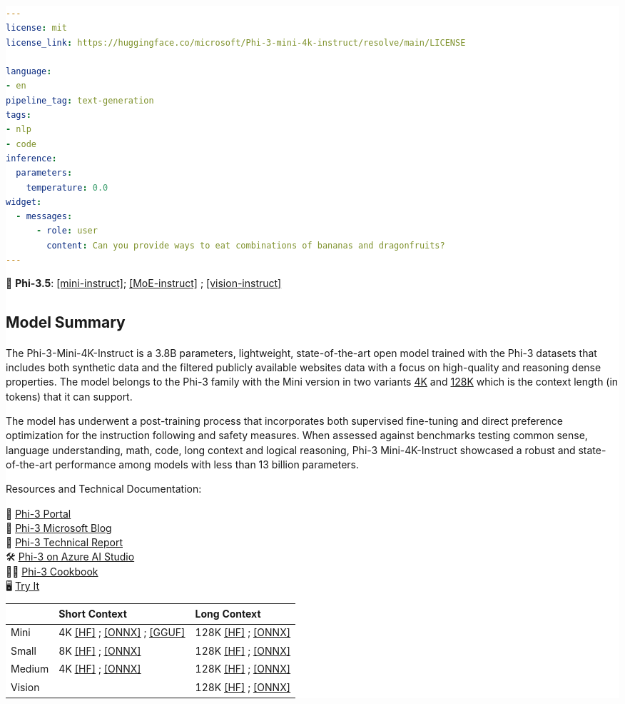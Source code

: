 ```yaml
---
license: mit
license_link: https://huggingface.co/microsoft/Phi-3-mini-4k-instruct/resolve/main/LICENSE

language:
- en
pipeline_tag: text-generation
tags:
- nlp
- code
inference:
  parameters:
    temperature: 0.0
widget:
  - messages:
      - role: user
        content: Can you provide ways to eat combinations of bananas and dragonfruits?
---
```

🎉 **Phi-3.5**: [[mini-instruct]](https://huggingface.co/microsoft/Phi-3.5-mini-instruct); [[MoE-instruct]](https://huggingface.co/microsoft/Phi-3.5-MoE-instruct) ; [[vision-instruct]](https://huggingface.co/microsoft/Phi-3.5-vision-instruct)

## Model Summary

The Phi-3-Mini-4K-Instruct is a 3.8B parameters, lightweight, state-of-the-art open model trained with the Phi-3 datasets that includes both synthetic data and the filtered publicly available websites data with a focus on high-quality and reasoning dense properties.
The model belongs to the Phi-3 family with the Mini version in two variants [4K](https://huggingface.co/microsoft/Phi-3-mini-4k-instruct) and [128K](https://huggingface.co/microsoft/Phi-3-mini-128k-instruct) which is the context length (in tokens) that it can support.

The model has underwent a post-training process that incorporates both supervised fine-tuning and direct preference optimization for the instruction following and safety measures.
When assessed against benchmarks testing common sense, language understanding, math, code, long context and logical reasoning, Phi-3 Mini-4K-Instruct showcased a robust and state-of-the-art performance among models with less than 13 billion parameters.

Resources and Technical Documentation:

🏡 [Phi-3 Portal](https://azure.microsoft.com/en-us/products/phi-3) <br>
📰 [Phi-3 Microsoft Blog](https://aka.ms/Phi-3Build2024) <br>
📖 [Phi-3 Technical Report](https://aka.ms/phi3-tech-report) <br>
🛠️ [Phi-3 on Azure AI Studio](https://aka.ms/phi3-azure-ai) <br>
👩‍🍳 [Phi-3 Cookbook](https://github.com/microsoft/Phi-3CookBook) <br>
🖥️ [Try It](https://aka.ms/try-phi3)

|         | Short Context | Long Context |
| :------- | :------------- | :------------ |
| Mini    | 4K [[HF]](https://huggingface.co/microsoft/Phi-3-mini-4k-instruct) ; [[ONNX]](https://huggingface.co/microsoft/Phi-3-mini-4k-instruct-onnx) ; [[GGUF]](https://huggingface.co/microsoft/Phi-3-mini-4k-instruct-gguf) | 128K [[HF]](https://huggingface.co/microsoft/Phi-3-mini-128k-instruct) ; [[ONNX]](https://huggingface.co/microsoft/Phi-3-mini-128k-instruct-onnx)|
| Small   | 8K [[HF]](https://huggingface.co/microsoft/Phi-3-small-8k-instruct) ; [[ONNX]](https://huggingface.co/microsoft/Phi-3-small-8k-instruct-onnx-cuda) | 128K [[HF]](https://huggingface.co/microsoft/Phi-3-small-128k-instruct) ; [[ONNX]](https://huggingface.co/microsoft/Phi-3-small-128k-instruct-onnx-cuda)|
| Medium  | 4K [[HF]](https://huggingface.co/microsoft/Phi-3-medium-4k-instruct) ; [[ONNX]](https://huggingface.co/microsoft/Phi-3-medium-4k-instruct-onnx-cuda) | 128K [[HF]](https://huggingface.co/microsoft/Phi-3-medium-128k-instruct) ; [[ONNX]](https://huggingface.co/microsoft/Phi-3-medium-128k-instruct-onnx-cuda)|
| Vision  |  | 128K [[HF]](https://huggingface.co/microsoft/Phi-3-vision-128k-instruct) ; [[ONNX]](https://huggingface.co/microsoft/Phi-3-vision-128k-instruct-onnx-cuda)|

